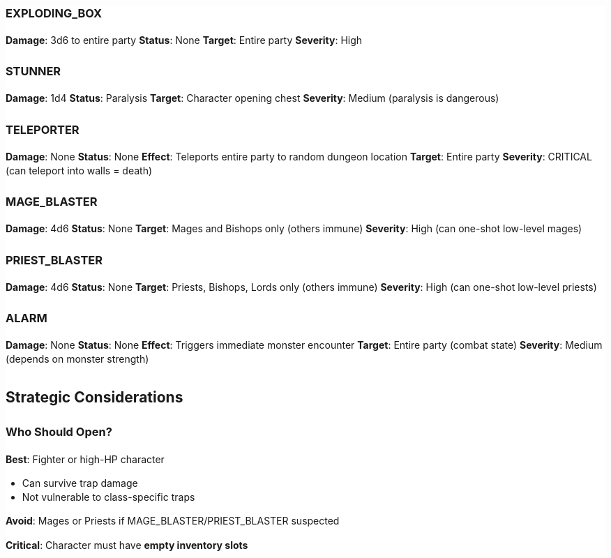 ### EXPLODING_BOX
**Damage**: 3d6 to entire party
**Status**: None
**Target**: Entire party
**Severity**: High

### STUNNER
**Damage**: 1d4
**Status**: Paralysis
**Target**: Character opening chest
**Severity**: Medium (paralysis is dangerous)

### TELEPORTER
**Damage**: None
**Status**: None
**Effect**: Teleports entire party to random dungeon location
**Target**: Entire party
**Severity**: CRITICAL (can teleport into walls = death)

### MAGE_BLASTER
**Damage**: 4d6
**Status**: None
**Target**: Mages and Bishops only (others immune)
**Severity**: High (can one-shot low-level mages)

### PRIEST_BLASTER
**Damage**: 4d6
**Status**: None
**Target**: Priests, Bishops, Lords only (others immune)
**Severity**: High (can one-shot low-level priests)

### ALARM
**Damage**: None
**Status**: None
**Effect**: Triggers immediate monster encounter
**Target**: Entire party (combat state)
**Severity**: Medium (depends on monster strength)

## Strategic Considerations

### Who Should Open?

**Best**: Fighter or high-HP character
- Can survive trap damage
- Not vulnerable to class-specific traps

**Avoid**: Mages or Priests if MAGE_BLASTER/PRIEST_BLASTER suspected

**Critical**: Character must have **empty inventory slots**
